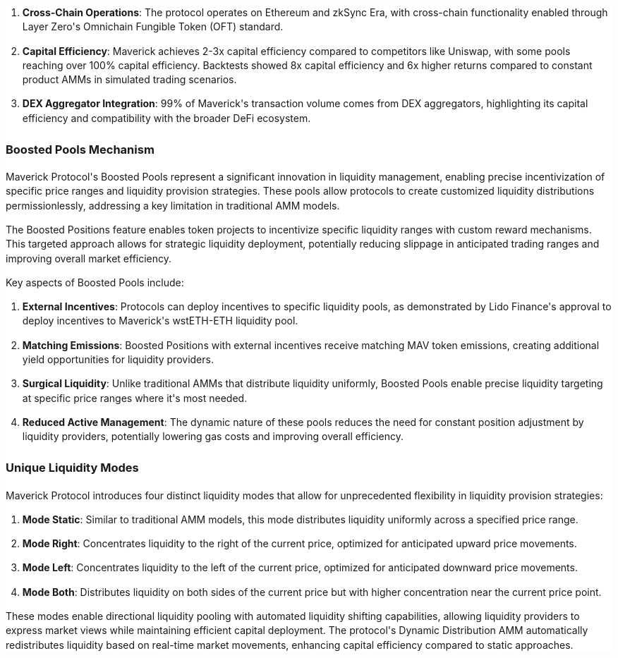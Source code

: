 1. **Cross-Chain Operations**: The protocol operates on Ethereum and zkSync Era, with cross-chain functionality enabled through Layer Zero's Omnichain Fungible Token (OFT) standard.

2. **Capital Efficiency**: Maverick achieves 2-3x capital efficiency compared to competitors like Uniswap, with some pools reaching over 100% capital efficiency. Backtests showed 8x capital efficiency and 6x higher returns compared to constant product AMMs in simulated trading scenarios.

3. **DEX Aggregator Integration**: 99% of Maverick's transaction volume comes from DEX aggregators, highlighting its capital efficiency and compatibility with the broader DeFi ecosystem.

### Boosted Pools Mechanism

Maverick Protocol's Boosted Pools represent a significant innovation in liquidity management, enabling precise incentivization of specific price ranges and liquidity provision strategies. These pools allow protocols to create customized liquidity distributions permissionlessly, addressing a key limitation in traditional AMM models.

The Boosted Positions feature enables token projects to incentivize specific liquidity ranges with custom reward mechanisms. This targeted approach allows for strategic liquidity deployment, potentially reducing slippage in anticipated trading ranges and improving overall market efficiency.

Key aspects of Boosted Pools include:

1. **External Incentives**: Protocols can deploy incentives to specific liquidity pools, as demonstrated by Lido Finance's approval to deploy incentives to Maverick's wstETH-ETH liquidity pool.

2. **Matching Emissions**: Boosted Positions with external incentives receive matching MAV token emissions, creating additional yield opportunities for liquidity providers.

3. **Surgical Liquidity**: Unlike traditional AMMs that distribute liquidity uniformly, Boosted Pools enable precise liquidity targeting at specific price ranges where it's most needed.

4. **Reduced Active Management**: The dynamic nature of these pools reduces the need for constant position adjustment by liquidity providers, potentially lowering gas costs and improving overall efficiency.

### Unique Liquidity Modes

Maverick Protocol introduces four distinct liquidity modes that allow for unprecedented flexibility in liquidity provision strategies:

1. **Mode Static**: Similar to traditional AMM models, this mode distributes liquidity uniformly across a specified price range.

2. **Mode Right**: Concentrates liquidity to the right of the current price, optimized for anticipated upward price movements.

3. **Mode Left**: Concentrates liquidity to the left of the current price, optimized for anticipated downward price movements.

4. **Mode Both**: Distributes liquidity on both sides of the current price but with higher concentration near the current price point.

These modes enable directional liquidity pooling with automated liquidity shifting capabilities, allowing liquidity providers to express market views while maintaining efficient capital deployment. The protocol's Dynamic Distribution AMM automatically redistributes liquidity based on real-time market movements, enhancing capital efficiency compared to static approaches.

